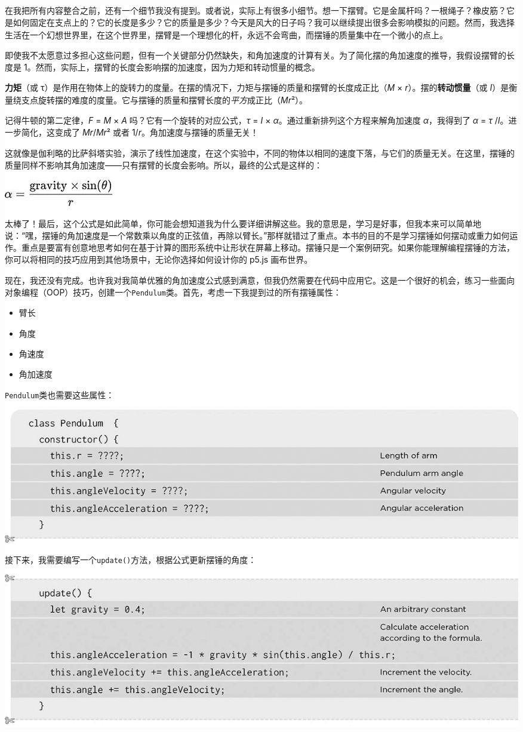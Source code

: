 在我把所有内容整合之前，还有一个细节我没有提到。或者说，实际上有很多小细节。想一下摆臂。它是金属杆吗？一根绳子？橡皮筋？它是如何固定在支点上的？它的长度是多少？它的质量是多少？今天是风大的日子吗？我可以继续提出很多会影响模拟的问题。然而，我选择生活在一个幻想世界里，在这个世界里，摆臂是一个理想化的杆，永远不会弯曲，而摆锤的质量集中在一个微小的点上。

即使我不太愿意过多担心这些问题，但有一个关键部分仍然缺失，和角加速度的计算有关。为了简化摆的角加速度的推导，我假设摆臂的长度是 1。然而，实际上，摆臂的长度会影响摆的加速度，因为力矩和转动惯量的概念。

**力矩**（或 τ）是作用在物体上的旋转力的度量。在摆的情况下，力矩与摆锤的质量和摆臂的长度成正比（*M* × *r*）。摆的**转动惯量**（或 *I*）是衡量绕支点旋转摆的难度的度量。它与摆锤的质量和摆臂长度的*平方*成正比（*Mr*²）。

记得牛顿的第二定律，*F* = *M* × *A* 吗？它有一个旋转的对应公式，*τ* = *I* × *α*。通过重新排列这个方程来解角加速度 *α*，我得到了 *α* = *τ* /*I*。进一步简化，这变成了 *Mr*/*Mr*² 或者 1/*r*。角加速度与摆锤的质量无关！

这就像是伽利略的比萨斜塔实验，演示了线性加速度，在这个实验中，不同的物体以相同的速度下落，与它们的质量无关。在这里，摆锤的质量同样不影响其角加速度——只有摆臂的长度会影响。所以，最终的公式是这样的：

![Image](img/pg198_Image_289.jpg)

太棒了！最后，这个公式是如此简单，你可能会想知道我为什么要详细讲解这些。我的意思是，学习是好事，但我本来可以简单地说：“嘿，摆锤的角加速度是一个常数乘以角度的正弦值，再除以臂长。”那样就错过了重点。本书的目的不是学习摆锤如何摆动或重力如何运作。重点是要富有创意地思考如何在基于计算的图形系统中让形状在屏幕上移动。摆锤只是一个案例研究。如果你能理解编程摆锤的方法，你可以将相同的技巧应用到其他场景中，无论你选择如何设计你的 p5.js 画布世界。

现在，我还没有完成。也许我对我简单优雅的角加速度公式感到满意，但我仍然需要在代码中应用它。这是一个很好的机会，练习一些面向对象编程（OOP）技巧，创建一个`Pendulum`类。首先，考虑一下我提到过的所有摆锤属性：

+   臂长

+   角度

+   角速度

+   角加速度

`Pendulum`类也需要这些属性：

![Image](img/pg199_Image_290.jpg)

接下来，我需要编写一个`update()`方法，根据公式更新摆锤的角度：

![Image](img/pg199_Image_291.jpg)
